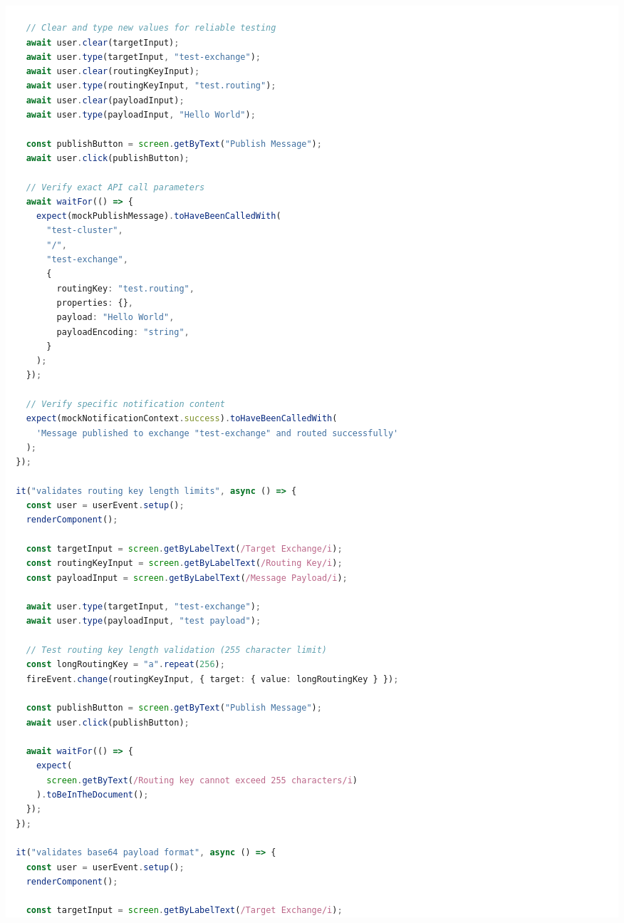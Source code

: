 ```typescript

    // Clear and type new values for reliable testing
    await user.clear(targetInput);
    await user.type(targetInput, "test-exchange");
    await user.clear(routingKeyInput);
    await user.type(routingKeyInput, "test.routing");
    await user.clear(payloadInput);
    await user.type(payloadInput, "Hello World");

    const publishButton = screen.getByText("Publish Message");
    await user.click(publishButton);

    // Verify exact API call parameters
    await waitFor(() => {
      expect(mockPublishMessage).toHaveBeenCalledWith(
        "test-cluster",
        "/",
        "test-exchange",
        {
          routingKey: "test.routing",
          properties: {},
          payload: "Hello World",
          payloadEncoding: "string",
        }
      );
    });

    // Verify specific notification content
    expect(mockNotificationContext.success).toHaveBeenCalledWith(
      'Message published to exchange "test-exchange" and routed successfully'
    );
  });

  it("validates routing key length limits", async () => {
    const user = userEvent.setup();
    renderComponent();

    const targetInput = screen.getByLabelText(/Target Exchange/i);
    const routingKeyInput = screen.getByLabelText(/Routing Key/i);
    const payloadInput = screen.getByLabelText(/Message Payload/i);

    await user.type(targetInput, "test-exchange");
    await user.type(payloadInput, "test payload");

    // Test routing key length validation (255 character limit)
    const longRoutingKey = "a".repeat(256);
    fireEvent.change(routingKeyInput, { target: { value: longRoutingKey } });

    const publishButton = screen.getByText("Publish Message");
    await user.click(publishButton);

    await waitFor(() => {
      expect(
        screen.getByText(/Routing key cannot exceed 255 characters/i)
      ).toBeInTheDocument();
    });
  });

  it("validates base64 payload format", async () => {
    const user = userEvent.setup();
    renderComponent();

    const targetInput = screen.getByLabelText(/Target Exchange/i);
```